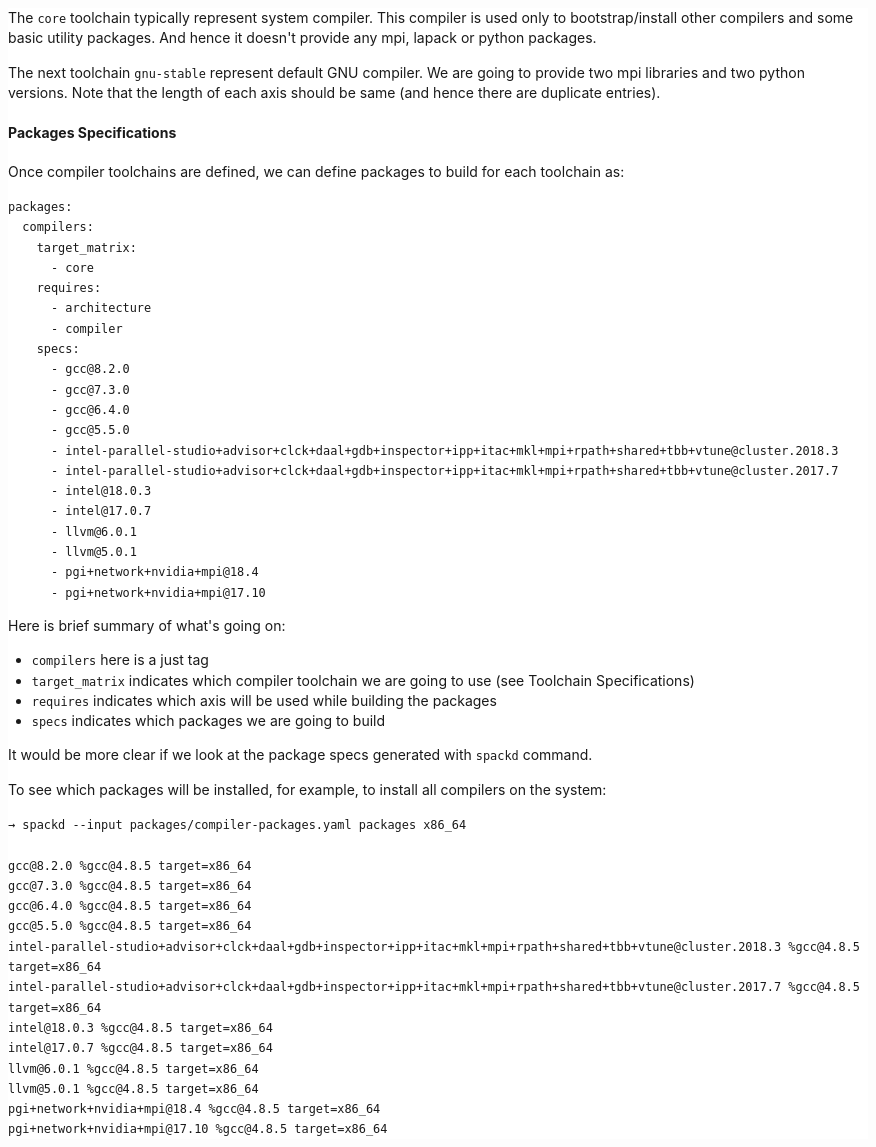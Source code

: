 The `core` toolchain typically represent system compiler. This compiler is used only to bootstrap/install other compilers and some basic utility packages. And hence it doesn't provide any mpi, lapack or python packages.

The next toolchain `gnu-stable` represent default GNU compiler. We are going to provide two mpi libraries and two python versions. Note that the length of each axis should be same (and hence there are duplicate entries).


#### Packages Specifications

Once compiler toolchains are defined, we can define packages to build for each toolchain as:


```
packages:
  compilers:
    target_matrix:
      - core
    requires:
      - architecture
      - compiler
    specs:
      - gcc@8.2.0
      - gcc@7.3.0
      - gcc@6.4.0
      - gcc@5.5.0
      - intel-parallel-studio+advisor+clck+daal+gdb+inspector+ipp+itac+mkl+mpi+rpath+shared+tbb+vtune@cluster.2018.3
      - intel-parallel-studio+advisor+clck+daal+gdb+inspector+ipp+itac+mkl+mpi+rpath+shared+tbb+vtune@cluster.2017.7
      - intel@18.0.3
      - intel@17.0.7
      - llvm@6.0.1
      - llvm@5.0.1
      - pgi+network+nvidia+mpi@18.4
      - pgi+network+nvidia+mpi@17.10
```

Here is brief summary of what's going on:

* `compilers` here is a just tag
* `target_matrix` indicates which compiler toolchain we are going to use (see Toolchain Specifications)
* `requires` indicates which axis will be used while building the packages
* `specs` indicates which packages we are going to build

It would be more clear if we look at the package specs generated with `spackd` command.

To see which packages will be installed, for example, to install all compilers on the system:

```
→ spackd --input packages/compiler-packages.yaml packages x86_64

gcc@8.2.0 %gcc@4.8.5 target=x86_64
gcc@7.3.0 %gcc@4.8.5 target=x86_64
gcc@6.4.0 %gcc@4.8.5 target=x86_64
gcc@5.5.0 %gcc@4.8.5 target=x86_64
intel-parallel-studio+advisor+clck+daal+gdb+inspector+ipp+itac+mkl+mpi+rpath+shared+tbb+vtune@cluster.2018.3 %gcc@4.8.5 target=x86_64
intel-parallel-studio+advisor+clck+daal+gdb+inspector+ipp+itac+mkl+mpi+rpath+shared+tbb+vtune@cluster.2017.7 %gcc@4.8.5 target=x86_64
intel@18.0.3 %gcc@4.8.5 target=x86_64
intel@17.0.7 %gcc@4.8.5 target=x86_64
llvm@6.0.1 %gcc@4.8.5 target=x86_64
llvm@5.0.1 %gcc@4.8.5 target=x86_64
pgi+network+nvidia+mpi@18.4 %gcc@4.8.5 target=x86_64
pgi+network+nvidia+mpi@17.10 %gcc@4.8.5 target=x86_64
```